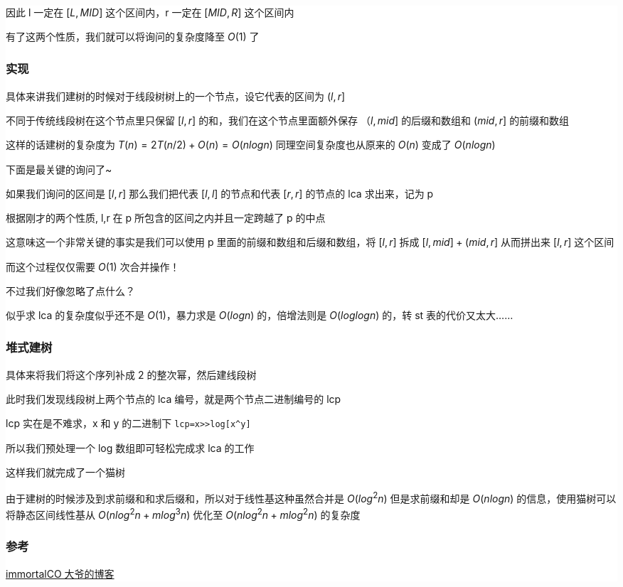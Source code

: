 因此 l 一定在 $[L,MID]$ 这个区间内，r 一定在 $[MID,R]$ 这个区间内

有了这两个性质，我们就可以将询问的复杂度降至 $O(1)$ 了

### 实现

具体来讲我们建树的时候对于线段树树上的一个节点，设它代表的区间为 $(l,r]$

不同于传统线段树在这个节点里只保留 $[l,r]$ 的和，我们在这个节点里面额外保存 $（l,mid]$ 的后缀和数组和 $(mid,r]$ 的前缀和数组

这样的话建树的复杂度为 $T(n)=2T(n/2)+O(n)=O(nlogn)$ 同理空间复杂度也从原来的 $O(n)$ 变成了 $O(nlogn)$

下面是最关键的询问了~

如果我们询问的区间是 $[l,r]$ 那么我们把代表 $[l,l]$ 的节点和代表 $[r,r]$ 的节点的 lca 求出来，记为 p

根据刚才的两个性质, l,r 在 p 所包含的区间之内并且一定跨越了 p 的中点

这意味这一个非常关键的事实是我们可以使用 p 里面的前缀和数组和后缀和数组，将 $[l,r]$ 拆成 $[l,mid]+(mid,r]$ 从而拼出来 $[l,r]$ 这个区间

而这个过程仅仅需要 $O(1)$ 次合并操作！

不过我们好像忽略了点什么？

似乎求 lca 的复杂度似乎还不是 $O(1)$，暴力求是 $O(logn)$ 的，倍增法则是 $O(loglogn)$ 的，转 st 表的代价又太大……

### 堆式建树

具体来将我们将这个序列补成 2 的整次幂，然后建线段树

此时我们发现线段树上两个节点的 lca 编号，就是两个节点二进制编号的 lcp

lcp 实在是不难求，x 和 y 的二进制下 `lcp=x>>log[x^y]`

所以我们预处理一个 log 数组即可轻松完成求 lca 的工作

这样我们就完成了一个猫树

由于建树的时候涉及到求前缀和和求后缀和，所以对于线性基这种虽然合并是 $O(log^2n)$ 但是求前缀和却是 $O(nlogn)$ 的信息，使用猫树可以将静态区间线性基从 $O(nlog^2n+mlog^3n)$ 优化至 $O(nlog^2n+mlog^2n)$ 的复杂度

### 参考

[immortalCO 大爷的博客](http://immortalco.blog.uoj.ac/blog/2102)
